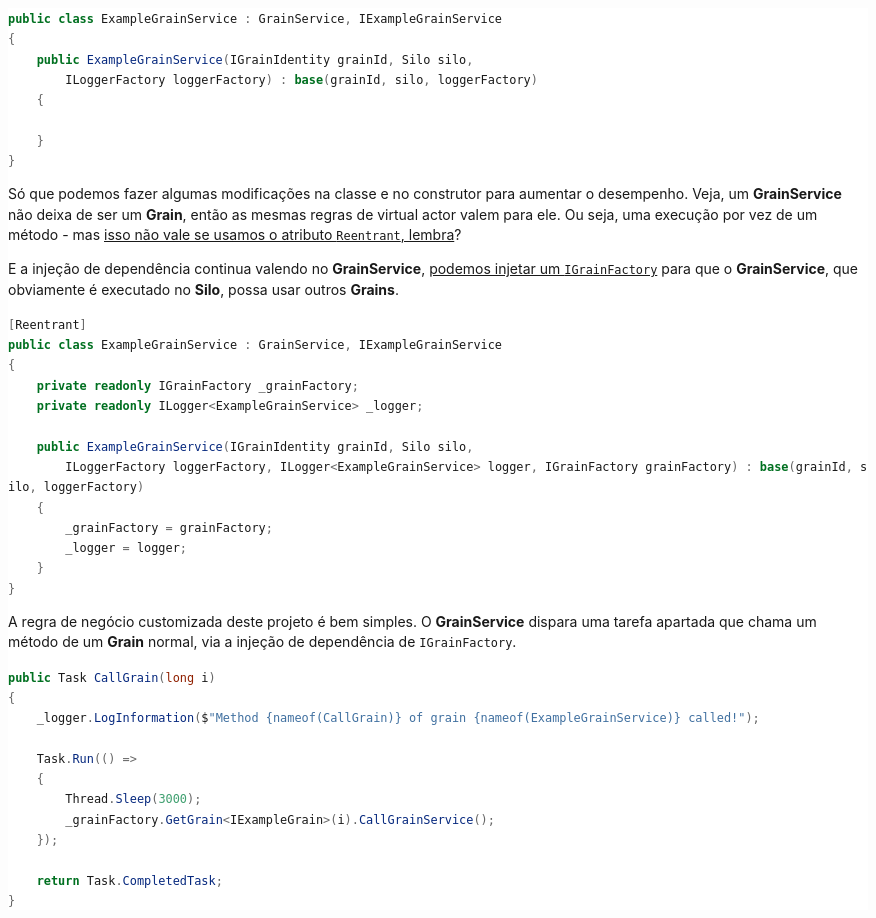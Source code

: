 ```csharp
public class ExampleGrainService : GrainService, IExampleGrainService
{
	public ExampleGrainService(IGrainIdentity grainId, Silo silo, 
		ILoggerFactory loggerFactory) : base(grainId, silo, loggerFactory)
	{

	}
}
```

Só que podemos fazer algumas modificações na classe e no construtor para aumentar o desempenho. Veja, um **GrainService** não deixa de ser um **Grain**, então as mesmas regras de virtual actor valem para ele. Ou seja, uma execução por vez de um método - mas [isso não vale se usamos o atributo `Reentrant`, lembra](https://github.com/prrandrade/OrleansStudy/tree/master/Projetos/14-GrainReentrancy)?

E a injeção de dependência continua valendo no **GrainService**, [podemos injetar um `IGrainFactory`](https://github.com/prrandrade/OrleansStudy/tree/master/Projetos/11-SiloDependencyInjection) para que o **GrainService**, que obviamente é executado no **Silo**, possa usar outros **Grains**.


```csharp
[Reentrant]
public class ExampleGrainService : GrainService, IExampleGrainService
{
	private readonly IGrainFactory _grainFactory;
	private readonly ILogger<ExampleGrainService> _logger;

	public ExampleGrainService(IGrainIdentity grainId, Silo silo, 
		ILoggerFactory loggerFactory, ILogger<ExampleGrainService> logger, IGrainFactory grainFactory) : base(grainId, silo, loggerFactory)
	{
		_grainFactory = grainFactory;
		_logger = logger;
	}
}
```

A regra de negócio customizada deste projeto é bem simples. O **GrainService** dispara uma tarefa apartada que chama um método de um **Grain** normal, via a injeção de dependência de `IGrainFactory`.

```csharp
public Task CallGrain(long i)
{
	_logger.LogInformation($"Method {nameof(CallGrain)} of grain {nameof(ExampleGrainService)} called!");

	Task.Run(() =>
	{
		Thread.Sleep(3000);
		_grainFactory.GetGrain<IExampleGrain>(i).CallGrainService();
	});

	return Task.CompletedTask;
}
```

